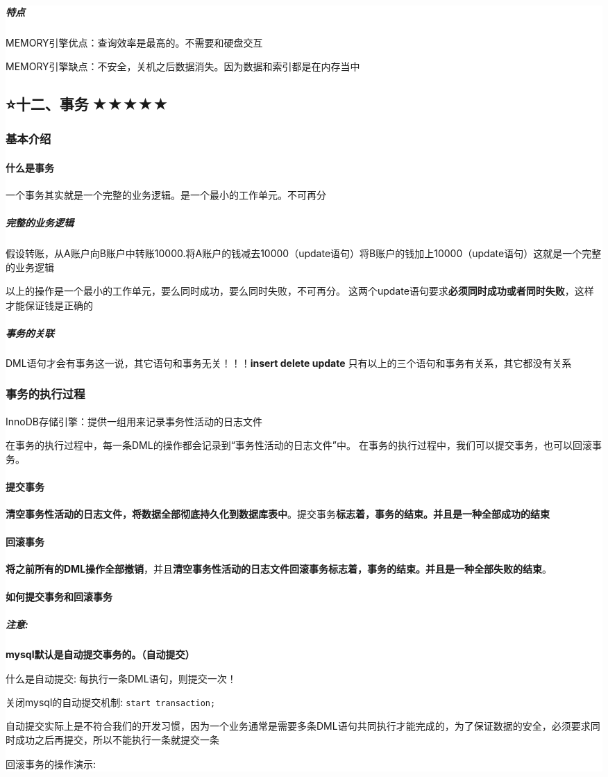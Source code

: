 ##### 特点

MEMORY引擎优点：查询效率是最高的。不需要和硬盘交互

MEMORY引擎缺点：不安全，关机之后数据消失。因为数据和索引都是在内存当中

## ⭐️十二、事务  ★★★★★

### 基本介绍

#### 什么是事务

一个事务其实就是一个完整的业务逻辑。是一个最小的工作单元。不可再分

##### 完整的业务逻辑

假设转账，从A账户向B账户中转账10000.将A账户的钱减去10000（update语句）将B账户的钱加上10000（update语句）这就是一个完整的业务逻辑

以上的操作是一个最小的工作单元，要么同时成功，要么同时失败，不可再分。
		这两个update语句要求**必须同时成功或者同时失败**，这样才能保证钱是正确的

##### 事务的关联

DML语句才会有事务这一说，其它语句和事务无关！！！**insert delete update**
	只有以上的三个语句和事务有关系，其它都没有关系

### 事务的执行过程

InnoDB存储引擎：提供一组用来记录事务性活动的日志文件

在事务的执行过程中，每一条DML的操作都会记录到“事务性活动的日志文件”中。
	在事务的执行过程中，我们可以提交事务，也可以回滚事务。

#### 提交事务

​     **清空事务性活动的日志文件，将数据全部彻底持久化到数据库表中**。
​		提交事务**标志着，事务的结束。并且是一种全部成功的结束**

#### 回滚事务

​		**将之前所有的DML操作全部撤销**，并且**清空事务性活动的日志文件**
​		**回滚事务标志着，事务的结束。并且是一种全部失败的结束**。

#### 如何提交事务和回滚事务

##### 注意: 

**mysql默认是自动提交事务的。（自动提交）**

什么是自动提交:    每执行一条DML语句，则提交一次！

关闭mysql的自动提交机制:    `start transaction;`

自动提交实际上是不符合我们的开发习惯，因为一个业务通常是需要多条DML语句共同执行才能完成的，为了保证数据的安全，必须要求同时成功之后再提交，所以不能执行一条就提交一条

回滚事务的操作演示:
